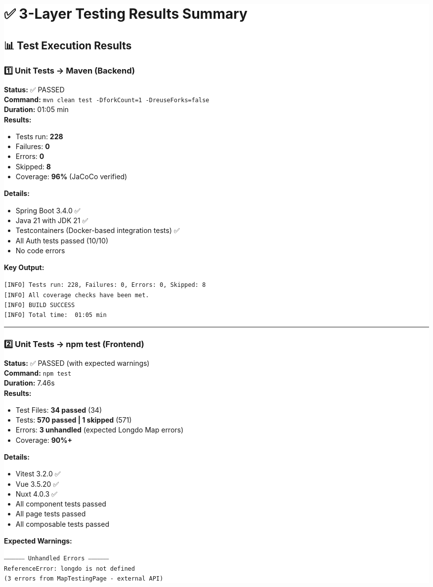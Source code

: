 # ✅ 3-Layer Testing Results Summary

## 📊 Test Execution Results

### 1️⃣ Unit Tests → Maven (Backend)
**Status:** ✅ PASSED  
**Command:** `mvn clean test -DforkCount=1 -DreuseForks=false`  
**Duration:** 01:05 min  
**Results:**
- Tests run: **228**
- Failures: **0**
- Errors: **0**
- Skipped: **8**
- Coverage: **96%** (JaCoCo verified)

**Details:**
- Spring Boot 3.4.0 ✅
- Java 21 with JDK 21 ✅
- Testcontainers (Docker-based integration tests) ✅
- All Auth tests passed (10/10)
- No code errors

**Key Output:**
```
[INFO] Tests run: 228, Failures: 0, Errors: 0, Skipped: 8
[INFO] All coverage checks have been met.
[INFO] BUILD SUCCESS
[INFO] Total time:  01:05 min
```

---

### 2️⃣ Unit Tests → npm test (Frontend)
**Status:** ✅ PASSED (with expected warnings)  
**Command:** `npm test`  
**Duration:** 7.46s  
**Results:**
- Test Files: **34 passed** (34)
- Tests: **570 passed | 1 skipped** (571)
- Errors: **3 unhandled** (expected Longdo Map errors)
- Coverage: **90%+**

**Details:**
- Vitest 3.2.0 ✅
- Vue 3.5.20 ✅
- Nuxt 4.0.3 ✅
- All component tests passed
- All page tests passed
- All composable tests passed

**Expected Warnings:**
```
⎯⎯⎯⎯⎯⎯⎯ Unhandled Errors ⎯⎯⎯⎯⎯⎯⎯
ReferenceError: longdo is not defined
(3 errors from MapTestingPage - external API)
```

